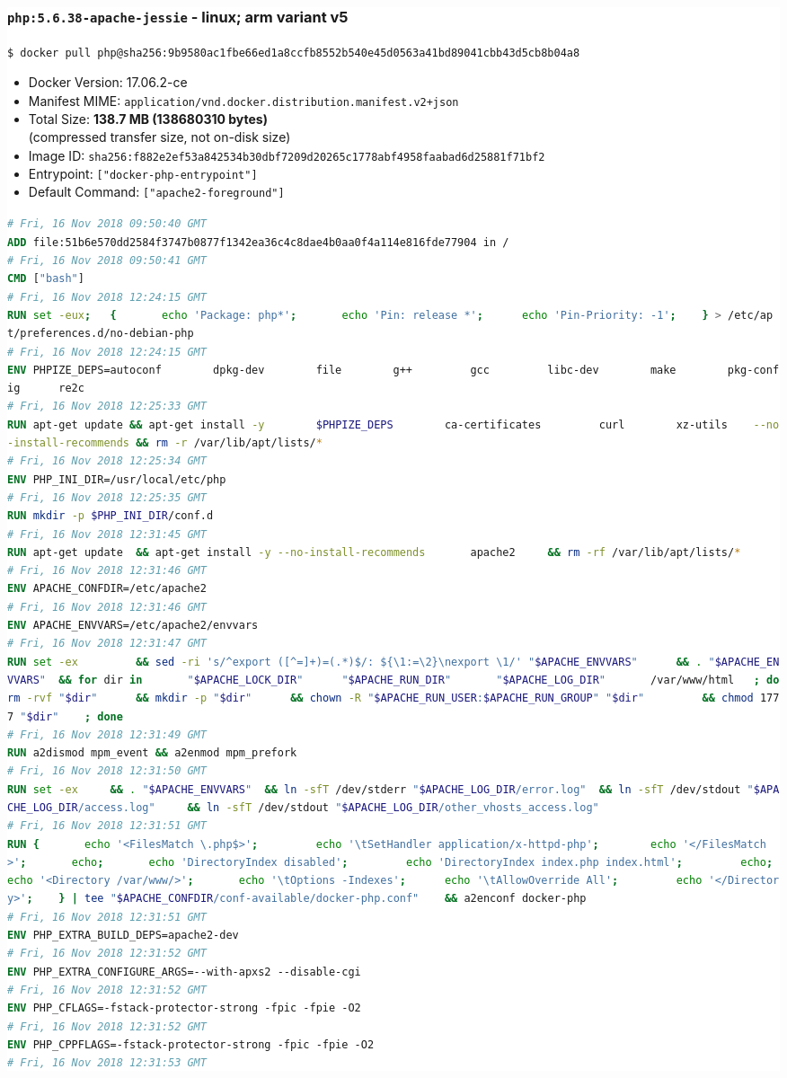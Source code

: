 ### `php:5.6.38-apache-jessie` - linux; arm variant v5

```console
$ docker pull php@sha256:9b9580ac1fbe66ed1a8ccfb8552b540e45d0563a41bd89041cbb43d5cb8b04a8
```

-	Docker Version: 17.06.2-ce
-	Manifest MIME: `application/vnd.docker.distribution.manifest.v2+json`
-	Total Size: **138.7 MB (138680310 bytes)**  
	(compressed transfer size, not on-disk size)
-	Image ID: `sha256:f882e2ef53a842534b30dbf7209d20265c1778abf4958faabad6d25881f71bf2`
-	Entrypoint: `["docker-php-entrypoint"]`
-	Default Command: `["apache2-foreground"]`

```dockerfile
# Fri, 16 Nov 2018 09:50:40 GMT
ADD file:51b6e570dd2584f3747b0877f1342ea36c4c8dae4b0aa0f4a114e816fde77904 in / 
# Fri, 16 Nov 2018 09:50:41 GMT
CMD ["bash"]
# Fri, 16 Nov 2018 12:24:15 GMT
RUN set -eux; 	{ 		echo 'Package: php*'; 		echo 'Pin: release *'; 		echo 'Pin-Priority: -1'; 	} > /etc/apt/preferences.d/no-debian-php
# Fri, 16 Nov 2018 12:24:15 GMT
ENV PHPIZE_DEPS=autoconf 		dpkg-dev 		file 		g++ 		gcc 		libc-dev 		make 		pkg-config 		re2c
# Fri, 16 Nov 2018 12:25:33 GMT
RUN apt-get update && apt-get install -y 		$PHPIZE_DEPS 		ca-certificates 		curl 		xz-utils 	--no-install-recommends && rm -r /var/lib/apt/lists/*
# Fri, 16 Nov 2018 12:25:34 GMT
ENV PHP_INI_DIR=/usr/local/etc/php
# Fri, 16 Nov 2018 12:25:35 GMT
RUN mkdir -p $PHP_INI_DIR/conf.d
# Fri, 16 Nov 2018 12:31:45 GMT
RUN apt-get update 	&& apt-get install -y --no-install-recommends 		apache2 	&& rm -rf /var/lib/apt/lists/*
# Fri, 16 Nov 2018 12:31:46 GMT
ENV APACHE_CONFDIR=/etc/apache2
# Fri, 16 Nov 2018 12:31:46 GMT
ENV APACHE_ENVVARS=/etc/apache2/envvars
# Fri, 16 Nov 2018 12:31:47 GMT
RUN set -ex 		&& sed -ri 's/^export ([^=]+)=(.*)$/: ${\1:=\2}\nexport \1/' "$APACHE_ENVVARS" 		&& . "$APACHE_ENVVARS" 	&& for dir in 		"$APACHE_LOCK_DIR" 		"$APACHE_RUN_DIR" 		"$APACHE_LOG_DIR" 		/var/www/html 	; do 		rm -rvf "$dir" 		&& mkdir -p "$dir" 		&& chown -R "$APACHE_RUN_USER:$APACHE_RUN_GROUP" "$dir" 		&& chmod 1777 "$dir" 	; done
# Fri, 16 Nov 2018 12:31:49 GMT
RUN a2dismod mpm_event && a2enmod mpm_prefork
# Fri, 16 Nov 2018 12:31:50 GMT
RUN set -ex 	&& . "$APACHE_ENVVARS" 	&& ln -sfT /dev/stderr "$APACHE_LOG_DIR/error.log" 	&& ln -sfT /dev/stdout "$APACHE_LOG_DIR/access.log" 	&& ln -sfT /dev/stdout "$APACHE_LOG_DIR/other_vhosts_access.log"
# Fri, 16 Nov 2018 12:31:51 GMT
RUN { 		echo '<FilesMatch \.php$>'; 		echo '\tSetHandler application/x-httpd-php'; 		echo '</FilesMatch>'; 		echo; 		echo 'DirectoryIndex disabled'; 		echo 'DirectoryIndex index.php index.html'; 		echo; 		echo '<Directory /var/www/>'; 		echo '\tOptions -Indexes'; 		echo '\tAllowOverride All'; 		echo '</Directory>'; 	} | tee "$APACHE_CONFDIR/conf-available/docker-php.conf" 	&& a2enconf docker-php
# Fri, 16 Nov 2018 12:31:51 GMT
ENV PHP_EXTRA_BUILD_DEPS=apache2-dev
# Fri, 16 Nov 2018 12:31:52 GMT
ENV PHP_EXTRA_CONFIGURE_ARGS=--with-apxs2 --disable-cgi
# Fri, 16 Nov 2018 12:31:52 GMT
ENV PHP_CFLAGS=-fstack-protector-strong -fpic -fpie -O2
# Fri, 16 Nov 2018 12:31:52 GMT
ENV PHP_CPPFLAGS=-fstack-protector-strong -fpic -fpie -O2
# Fri, 16 Nov 2018 12:31:53 GMT
```